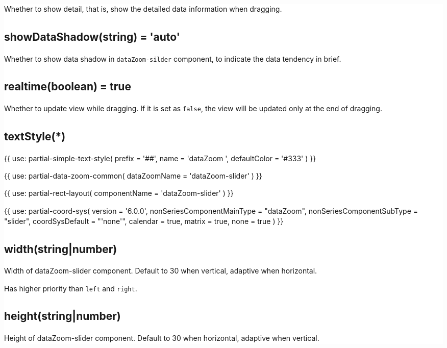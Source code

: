 Whether to show detail, that is, show the detailed data information when dragging.

## showDataShadow(string) = 'auto'

<ExampleUIControlBoolean />

Whether to show data shadow in `dataZoom-silder` component, to indicate the data tendency in brief.

## realtime(boolean) = true

<ExampleUIControlBoolean default="true" />

Whether to update view while dragging. If it is set as `false`, the view will be updated only at the end of dragging.

## textStyle(*)

{{ use: partial-simple-text-style(
    prefix = '##',
    name = 'dataZoom ',
    defaultColor = '#333'
) }}

{{ use: partial-data-zoom-common(
    dataZoomName = 'dataZoom-slider'
) }}

{{ use: partial-rect-layout(
    componentName = 'dataZoom-slider'
) }}

{{ use: partial-coord-sys(
    version = '6.0.0',
    nonSeriesComponentMainType = "dataZoom",
    nonSeriesComponentSubType = "slider",
    coordSysDefault = "'none'",
    calendar = true,
    matrix = true,
    none = true
) }}

## width(string|number)

<ExampleUIControlNumber default="30"/>

Width of dataZoom-slider component. Default to 30 when vertical, adaptive when horizontal.

Has higher priority than `left` and `right`.

## height(string|number)

<ExampleUIControlNumber default="30"/>

Height of dataZoom-slider component. Default to 30 when horizontal, adaptive when vertical.
